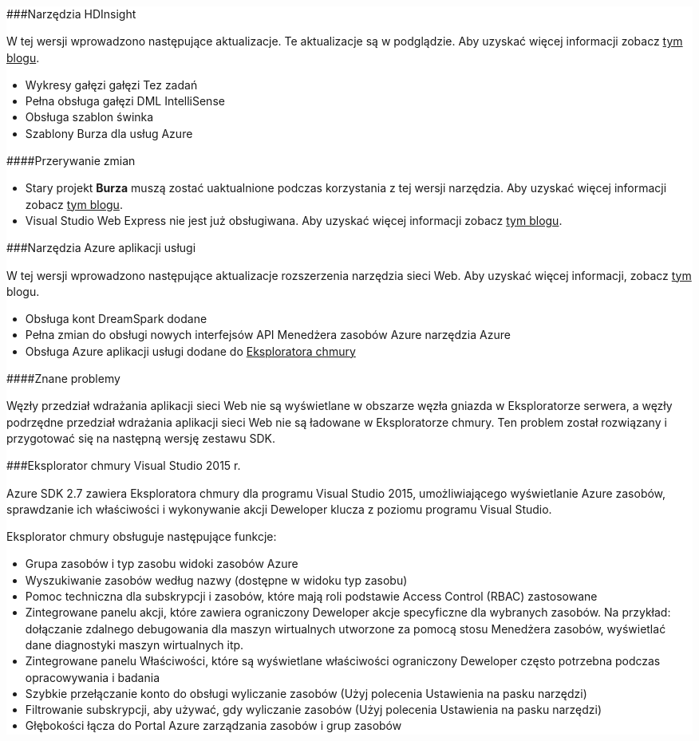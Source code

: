 ###<a name="hdinsight-tools"></a>Narzędzia HDInsight 

W tej wersji wprowadzono następujące aktualizacje. Te aktualizacje są w podglądzie. Aby uzyskać więcej informacji zobacz [tym blogu](http://go.microsoft.com/fwlink/?LinkId=619108).

- Wykresy gałęzi gałęzi Tez zadań
- Pełna obsługa gałęzi DML IntelliSense
- Obsługa szablon świnka
- Szablony Burza dla usług Azure

####<a name="breaking-changes"></a>Przerywanie zmian

- Stary projekt **Burza** muszą zostać uaktualnione podczas korzystania z tej wersji narzędzia. Aby uzyskać więcej informacji zobacz [tym blogu](http://go.microsoft.com/fwlink/?LinkId=619108).
- Visual Studio Web Express nie jest już obsługiwana. Aby uzyskać więcej informacji zobacz [tym blogu](http://go.microsoft.com/fwlink/?LinkId=619108).

###<a name="azure-app-service-tools"></a>Narzędzia Azure aplikacji usługi

W tej wersji wprowadzono następujące aktualizacje rozszerzenia narzędzia sieci Web. Aby uzyskać więcej informacji, zobacz [tym](https://azure.microsoft.com/blog/2015/07/20/announcing-the-azure-sdk-2-7-for-net/) blogu. 

- Obsługa kont DreamSpark dodane
- Pełna zmian do obsługi nowych interfejsów API Menedżera zasobów Azure narzędzia Azure
- Obsługa Azure aplikacji usługi dodane do [Eksploratora chmury](#cloud_explorer)

####<a name="known-issues"></a>Znane problemy

Węzły przedział wdrażania aplikacji sieci Web nie są wyświetlane w obszarze węzła gniazda w Eksploratorze serwera, a węzły podrzędne przedział wdrażania aplikacji sieci Web nie są ładowane w Eksploratorze chmury. Ten problem został rozwiązany i przygotować się na następną wersję zestawu SDK. 


###<a name="cloud_explorer"></a>Eksplorator chmury Visual Studio 2015 r.

Azure SDK 2.7 zawiera Eksploratora chmury dla programu Visual Studio 2015, umożliwiającego wyświetlanie Azure zasobów, sprawdzanie ich właściwości i wykonywanie akcji Deweloper klucza z poziomu programu Visual Studio. 

Eksplorator chmury obsługuje następujące funkcje:

- Grupa zasobów i typ zasobu widoki zasobów Azure 
- Wyszukiwanie zasobów według nazwy (dostępne w widoku typ zasobu)
- Pomoc techniczna dla subskrypcji i zasobów, które mają roli podstawie Access Control (RBAC) zastosowane 
- Zintegrowane panelu akcji, które zawiera ograniczony Deweloper akcje specyficzne dla wybranych zasobów. Na przykład: dołączanie zdalnego debugowania dla maszyn wirtualnych utworzone za pomocą stosu Menedżera zasobów, wyświetlać dane diagnostyki maszyn wirtualnych itp.
- Zintegrowane panelu Właściwości, które są wyświetlane właściwości ograniczony Deweloper często potrzebna podczas opracowywania i badania 
- Szybkie przełączanie konto do obsługi wyliczanie zasobów (Użyj polecenia Ustawienia na pasku narzędzi) 
- Filtrowanie subskrypcji, aby używać, gdy wyliczanie zasobów (Użyj polecenia Ustawienia na pasku narzędzi) 
- Głębokości łącza do Portal Azure zarządzania zasobów i grup zasobów 
 
 